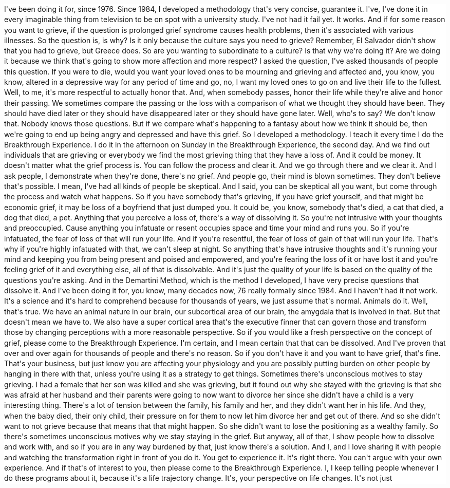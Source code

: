 I've been doing it for, since 1976. Since 1984, I developed a methodology that's very concise, guarantee it. I've, I've done it in every imaginable thing from television to be on spot with a university study. I've not had it fail yet. It works. And if for some reason you want to grieve, if the question is prolonged grief syndrome causes health problems, then it's associated with various illnesses. So the question is, is why? Is it only because the culture says you need to grieve? Remember, El Salvador didn't show that you had to grieve, but Greece does. So are you wanting to subordinate to a culture? Is that why we're doing it? Are we doing it because we think that's going to show more affection and more respect? I asked the question, I've asked thousands of people this question. If you were to die, would you want your loved ones to be mourning and grieving and affected and, you know, you know, altered in a depressive way for any period of time and go, no, I want my loved ones to go on and live their life to the fullest. Well, to me, it's more respectful to actually honor that. And, when somebody passes, honor their life while they're alive and honor their passing. We sometimes compare the passing or the loss with a comparison of what we thought they should have been. They should have died later or they should have disappeared later or they should have gone later. Well, who's to say? We don't know that. Nobody knows those questions. But if we compare what's happening to a fantasy about how we think it should be, then we're going to end up being angry and depressed and have this grief. So I developed a methodology. I teach it every time I do the Breakthrough Experience. I do it in the afternoon on Sunday in the Breakthrough Experience, the second day. And we find out individuals that are grieving or everybody we find the most grieving thing that they have a loss of. And it could be money. It doesn't matter what the grief process is. You can follow the process and clear it. And we go through there and we clear it. And I ask people, I demonstrate when they're done, there's no grief. And people go, their mind is blown sometimes. They don't believe that's possible. I mean, I've had all kinds of people be skeptical. And I said, you can be skeptical all you want, but come through the process and watch what happens. So if you have somebody that's grieving, if you have grief yourself, and that might be economic grief, it may be loss of a boyfriend that just dumped you. It could be, you know, somebody that's died, a cat that died, a dog that died, a pet. Anything that you perceive a loss of, there's a way of dissolving it. So you're not intrusive with your thoughts and preoccupied. Cause anything you infatuate or resent occupies space and time your mind and runs you. So if you're infatuated, the fear of loss of that will run your life. And if you're resentful, the fear of loss of gain of that will run your life. That's why if you're highly infatuated with that, we can't sleep at night. So anything that's have intrusive thoughts and it's running your mind and keeping you from being present and poised and empowered, and you're fearing the loss of it or have lost it and you're feeling grief of it and everything else, all of that is dissolvable. And it's just the quality of your life is based on the quality of the questions you're asking. And in the Demartini Method, which is the method I developed, I have very precise questions that dissolve it. And I've been doing it for, you know, many decades now, 76 really formally since 1984. And I haven't had it not work. It's a science and it's hard to comprehend because for thousands of years, we just assume that's normal. Animals do it. Well, that's true. We have an animal nature in our brain, our subcortical area of our brain, the amygdala that is involved in that. But that doesn't mean we have to. We also have a super cortical area that's the executive finner that can govern those and transform those by changing perceptions with a more reasonable perspective. So if you would like a fresh perspective on the concept of grief, please come to the Breakthrough Experience. I'm certain, and I mean certain that that can be dissolved. And I've proven that over and over again for thousands of people and there's no reason. So if you don't have it and you want to have grief, that's fine. That's your business, but just know you are affecting your physiology and you are possibly putting burden on other people by hanging in there with that, unless you're using it as a strategy to get things. Sometimes there's unconscious motives to stay grieving. I had a female that her son was killed and she was grieving, but it found out why she stayed with the grieving is that she was afraid at her husband and their parents were going to now want to divorce her since she didn't have a child is a very interesting thing. There's a lot of tension between the family, his family and her, and they didn't want her in his life. And they, when the baby died, their only child, their pressure on for them to now let him divorce her and get out of there. And so she didn't want to not grieve because that means that that might happen. So she didn't want to lose the positioning as a wealthy family. So there's sometimes unconscious motives why we stay staying in the grief. But anyway, all of that, I show people how to dissolve and work with, and so if you are in any way burdened by that, just know there's a solution. And I, and I love sharing it with people and watching the transformation right in front of you do it. You get to experience it. It's right there. You can't argue with your own experience. And if that's of interest to you, then please come to the Breakthrough Experience. I, I keep telling people whenever I do these programs about it, because it's a life trajectory change. It's, your perspective on life changes. It's not just